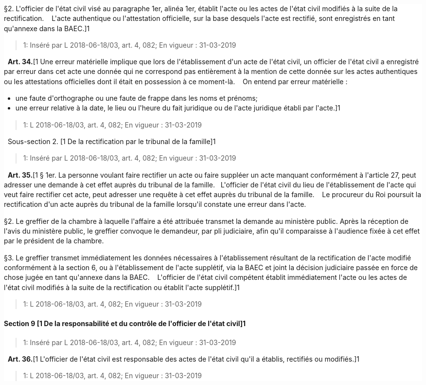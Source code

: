
§2.  L'officier de l'état civil visé au paragraphe 1er, alinéa 1er, établit l'acte ou les actes de l'état civil modifiés à la suite de la rectification.
   L'acte authentique ou l'attestation officielle, sur la base desquels l'acte est rectifié, sont enregistrés en tant qu'annexe dans la BAEC.]1

> 1: Inséré par L 2018-06-18/03, art. 4, 082; En vigueur : 31-03-2019


  **Art. 34.**[1 Une erreur matérielle implique que lors de l'établissement d'un acte de l'état civil, un officier de l'état civil a enregistré par erreur dans cet acte une donnée qui ne correspond pas entièrement à la mention de cette donnée sur les actes authentiques ou les attestations officielles dont il était en possession à ce moment-là.
   On entend par erreur matérielle :
 * une faute d'orthographe ou une faute de frappe dans les noms et prénoms;
 * une erreur relative à la date, le lieu ou l'heure du fait juridique ou de l'acte juridique établi par l'acte.]1

> 1: L 2018-06-18/03, art. 4, 082; En vigueur : 31-03-2019


  Sous-section 2. [1 De la rectification par le tribunal de la famille]1

> 1: Inséré par L 2018-06-18/03, art. 4, 082; En vigueur : 31-03-2019


  **Art. 35.**[1 § 1er. La personne voulant faire rectifier un acte ou faire suppléer un acte manquant conformément à l'article 27, peut adresser une demande à cet effet auprès du tribunal de la famille.
  L'officier de l'état civil du lieu de l'établissement de l'acte qui veut faire rectifier cet acte, peut adresser une requête à cet effet auprès du tribunal de la famille.
   Le procureur du Roi poursuit la rectification d'un acte auprès du tribunal de la famille lorsqu'il constate une erreur dans l'acte.


§2.  Le greffier de la chambre à laquelle l'affaire a été attribuée transmet la demande au ministère public. Après la réception de l'avis du ministère public, le greffier convoque le demandeur, par pli judiciaire, afin qu'il comparaisse à l'audience fixée à cet effet par le président de la chambre.


§3.  Le greffier transmet immédiatement les données nécessaires à l'établissement résultant de la rectification de l'acte modifié conformément à la section 6, ou à l'établissement de l'acte supplétif, via la BAEC et joint la décision judiciaire passée en force de chose jugée en tant qu'annexe dans la BAEC.
   L'officier de l'état civil compétent établit immédiatement l'acte ou les actes de l'état civil modifiés à la suite de la rectification ou établit l'acte supplétif.]1

> 1: L 2018-06-18/03, art. 4, 082; En vigueur : 31-03-2019


#### Section 9  [1 De la responsabilité et du contrôle de l'officier de l'état civil]1

> 1: Inséré par L 2018-06-18/03, art. 4, 082; En vigueur : 31-03-2019


  **Art. 36.**[1 L'officier de l'état civil est responsable des actes de l'état civil qu'il a établis, rectifiés ou modifiés.]1

> 1: L 2018-06-18/03, art. 4, 082; En vigueur : 31-03-2019

